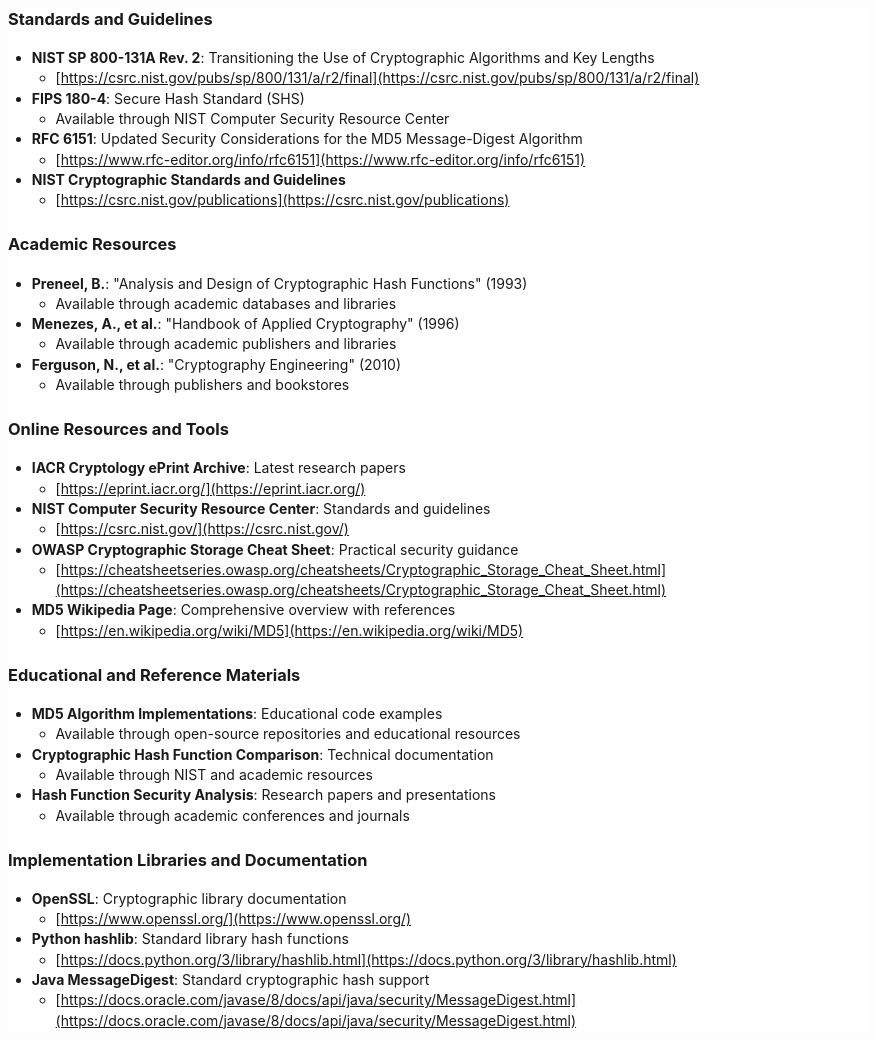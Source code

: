 ### Standards and Guidelines

- **NIST SP 800-131A Rev. 2**: Transitioning the Use of Cryptographic Algorithms and Key Lengths
  - [https://csrc.nist.gov/pubs/sp/800/131/a/r2/final](https://csrc.nist.gov/pubs/sp/800/131/a/r2/final)
- **FIPS 180-4**: Secure Hash Standard (SHS)
  - Available through NIST Computer Security Resource Center
- **RFC 6151**: Updated Security Considerations for the MD5 Message-Digest Algorithm
  - [https://www.rfc-editor.org/info/rfc6151](https://www.rfc-editor.org/info/rfc6151)
- **NIST Cryptographic Standards and Guidelines**
  - [https://csrc.nist.gov/publications](https://csrc.nist.gov/publications)

### Academic Resources

- **Preneel, B.**: "Analysis and Design of Cryptographic Hash Functions" (1993)
  - Available through academic databases and libraries
- **Menezes, A., et al.**: "Handbook of Applied Cryptography" (1996)
  - Available through academic publishers and libraries
- **Ferguson, N., et al.**: "Cryptography Engineering" (2010)
  - Available through publishers and bookstores

### Online Resources and Tools

- **IACR Cryptology ePrint Archive**: Latest research papers
  - [https://eprint.iacr.org/](https://eprint.iacr.org/)
- **NIST Computer Security Resource Center**: Standards and guidelines
  - [https://csrc.nist.gov/](https://csrc.nist.gov/)
- **OWASP Cryptographic Storage Cheat Sheet**: Practical security guidance
  - [https://cheatsheetseries.owasp.org/cheatsheets/Cryptographic_Storage_Cheat_Sheet.html](https://cheatsheetseries.owasp.org/cheatsheets/Cryptographic_Storage_Cheat_Sheet.html)
- **MD5 Wikipedia Page**: Comprehensive overview with references
  - [https://en.wikipedia.org/wiki/MD5](https://en.wikipedia.org/wiki/MD5)

### Educational and Reference Materials

- **MD5 Algorithm Implementations**: Educational code examples
  - Available through open-source repositories and educational resources
- **Cryptographic Hash Function Comparison**: Technical documentation
  - Available through NIST and academic resources
- **Hash Function Security Analysis**: Research papers and presentations
  - Available through academic conferences and journals

### Implementation Libraries and Documentation

- **OpenSSL**: Cryptographic library documentation
  - [https://www.openssl.org/](https://www.openssl.org/)
- **Python hashlib**: Standard library hash functions
  - [https://docs.python.org/3/library/hashlib.html](https://docs.python.org/3/library/hashlib.html)
- **Java MessageDigest**: Standard cryptographic hash support
  - [https://docs.oracle.com/javase/8/docs/api/java/security/MessageDigest.html](https://docs.oracle.com/javase/8/docs/api/java/security/MessageDigest.html)
